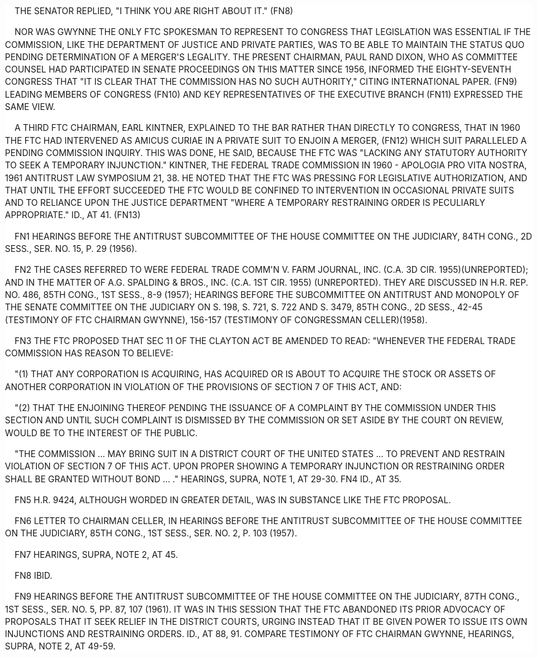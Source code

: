     THE SENATOR REPLIED, "I THINK YOU ARE RIGHT ABOUT IT."  (FN8)

    NOR WAS GWYNNE THE ONLY FTC SPOKESMAN TO REPRESENT TO CONGRESS THAT LEGISLATION WAS ESSENTIAL IF THE COMMISSION, LIKE THE DEPARTMENT OF JUSTICE AND PRIVATE PARTIES, WAS TO BE ABLE TO MAINTAIN THE STATUS QUO PENDING DETERMINATION OF A MERGER'S LEGALITY.  THE PRESENT CHAIRMAN, PAUL RAND DIXON, WHO AS COMMITTEE COUNSEL HAD PARTICIPATED IN SENATE PROCEEDINGS ON THIS MATTER SINCE 1956, INFORMED THE EIGHTY-SEVENTH CONGRESS THAT "IT IS CLEAR THAT THE COMMISSION HAS NO SUCH AUTHORITY," CITING INTERNATIONAL PAPER.  (FN9)  LEADING MEMBERS OF CONGRESS  (FN10) AND KEY REPRESENTATIVES OF THE EXECUTIVE BRANCH  (FN11) EXPRESSED THE SAME VIEW.

    A THIRD FTC CHAIRMAN, EARL KINTNER, EXPLAINED TO THE BAR RATHER THAN DIRECTLY TO CONGRESS, THAT IN 1960 THE FTC HAD INTERVENED AS AMICUS CURIAE IN A PRIVATE SUIT TO ENJOIN A MERGER,  (FN12) WHICH SUIT PARALLELED A PENDING COMMISSION INQUIRY.  THIS WAS DONE, HE SAID, BECAUSE THE FTC WAS "LACKING ANY STATUTORY AUTHORITY TO SEEK A TEMPORARY INJUNCTION."  KINTNER, THE FEDERAL TRADE COMMISSION IN 1960 - APOLOGIA PRO VITA NOSTRA, 1961 ANTITRUST LAW SYMPOSIUM 21, 38.  HE NOTED THAT THE FTC WAS PRESSING FOR LEGISLATIVE AUTHORIZATION, AND THAT UNTIL THE EFFORT SUCCEEDED THE FTC WOULD BE CONFINED TO INTERVENTION IN OCCASIONAL PRIVATE SUITS AND TO RELIANCE UPON THE JUSTICE DEPARTMENT "WHERE A TEMPORARY RESTRAINING ORDER IS PECULIARLY APPROPRIATE."  ID., AT 41.  (FN13)

    FN1  HEARINGS BEFORE THE ANTITRUST SUBCOMMITTEE OF THE HOUSE COMMITTEE ON THE JUDICIARY, 84TH CONG., 2D SESS., SER.  NO. 15, P. 29 (1956).

    FN2 THE CASES REFERRED TO WERE FEDERAL TRADE COMM'N V. FARM JOURNAL, INC. (C.A. 3D CIR. 1955)(UNREPORTED); AND IN THE MATTER OF A.G. SPALDING & BROS., INC. (C.A. 1ST CIR. 1955) (UNREPORTED).  THEY ARE DISCUSSED IN H.R. REP. NO. 486, 85TH CONG., 1ST SESS., 8-9 (1957); HEARINGS BEFORE THE SUBCOMMITTEE ON ANTITRUST AND MONOPOLY OF THE SENATE COMMITTEE ON THE JUDICIARY ON S. 198, S. 721, S. 722 AND S. 3479, 85TH CONG., 2D SESS., 42-45 (TESTIMONY OF FTC CHAIRMAN GWYNNE), 156-157 (TESTIMONY OF CONGRESSMAN CELLER)(1958).

    FN3  THE FTC PROPOSED THAT SEC 11 OF THE CLAYTON ACT BE AMENDED TO READ:  "WHENEVER THE FEDERAL TRADE COMMISSION HAS REASON TO BELIEVE:

    "(1)  THAT ANY CORPORATION IS ACQUIRING, HAS ACQUIRED OR IS ABOUT TO ACQUIRE THE STOCK OR ASSETS OF ANOTHER CORPORATION IN VIOLATION OF THE PROVISIONS OF SECTION 7 OF THIS ACT, AND:

    "(2)  THAT THE ENJOINING THEREOF PENDING THE ISSUANCE OF A COMPLAINT BY THE COMMISSION UNDER THIS SECTION AND UNTIL SUCH COMPLAINT IS DISMISSED BY THE COMMISSION OR SET ASIDE BY THE COURT ON REVIEW, WOULD BE TO THE INTEREST OF THE PUBLIC.

    "THE COMMISSION  ...  MAY BRING SUIT IN A DISTRICT COURT OF THE UNITED STATES  ... TO PREVENT AND RESTRAIN VIOLATION OF SECTION 7 OF THIS ACT.  UPON PROPER SHOWING A TEMPORARY INJUNCTION OR RESTRAINING ORDER SHALL BE GRANTED WITHOUT BOND  ...  ."  HEARINGS, SUPRA, NOTE 1, AT 29-30.    FN4  ID., AT 35.

    FN5  H.R. 9424, ALTHOUGH WORDED IN GREATER DETAIL, WAS IN SUBSTANCE LIKE THE FTC PROPOSAL.

    FN6  LETTER TO CHAIRMAN CELLER, IN HEARINGS BEFORE THE ANTITRUST SUBCOMMITTEE OF THE HOUSE COMMITTEE ON THE JUDICIARY, 85TH CONG., 1ST SESS., SER.  NO. 2, P. 103 (1957).

    FN7  HEARINGS, SUPRA, NOTE 2, AT 45.

    FN8  IBID.

    FN9  HEARINGS BEFORE THE ANTITRUST SUBCOMMITTEE OF THE HOUSE COMMITTEE ON THE JUDICIARY, 87TH CONG., 1ST SESS., SER.  NO. 5, PP. 87, 107 (1961).  IT WAS IN THIS SESSION THAT THE FTC ABANDONED ITS PRIOR ADVOCACY OF PROPOSALS THAT IT SEEK RELIEF IN THE DISTRICT COURTS, URGING INSTEAD THAT IT BE GIVEN POWER TO ISSUE ITS OWN INJUNCTIONS AND RESTRAINING ORDERS.  ID., AT 88, 91.  COMPARE TESTIMONY OF FTC CHAIRMAN GWYNNE, HEARINGS, SUPRA, NOTE 2, AT 49-59.
